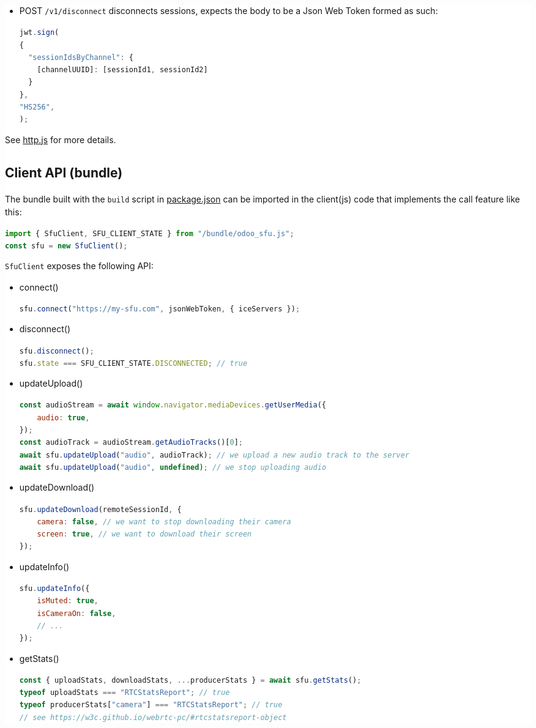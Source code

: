 - POST `/v1/disconnect` disconnects sessions, expects the body to be a Json Web Token formed as such:
    ```js
  jwt.sign(
    {
      "sessionIdsByChannel": {
        [channelUUID]: [sessionId1, sessionId2]
      }
    },
    "HS256",
  );
    ```

See [http.js](./src/services/http.js) for more details.

## Client API (bundle)

The bundle built with the `build` script in [package.json](./package.json) can be imported
in the client(js) code that implements the call feature like this:

```js
import { SfuClient, SFU_CLIENT_STATE } from "/bundle/odoo_sfu.js";
const sfu = new SfuClient();
```
`SfuClient` exposes the following API:

- connect()
    ```js
    sfu.connect("https://my-sfu.com", jsonWebToken, { iceServers });
    ```
- disconnect()
    ```js
    sfu.disconnect();
    sfu.state === SFU_CLIENT_STATE.DISCONNECTED; // true
    ```
- updateUpload()
    ```js
    const audioStream = await window.navigator.mediaDevices.getUserMedia({
        audio: true,
    });
    const audioTrack = audioStream.getAudioTracks()[0];
    await sfu.updateUpload("audio", audioTrack); // we upload a new audio track to the server
    await sfu.updateUpload("audio", undefined); // we stop uploading audio
    ```
- updateDownload()
    ```js
    sfu.updateDownload(remoteSessionId, {
        camera: false, // we want to stop downloading their camera
        screen: true, // we want to download their screen
    });
    ```
- updateInfo()
    ```js
    sfu.updateInfo({
        isMuted: true,
        isCameraOn: false,
        // ...
    });
    ```
- getStats()
    ```js
    const { uploadStats, downloadStats, ...producerStats } = await sfu.getStats();
    typeof uploadStats === "RTCStatsReport"; // true
    typeof producerStats["camera"] === "RTCStatsReport"; // true
    // see https://w3c.github.io/webrtc-pc/#rtcstatsreport-object